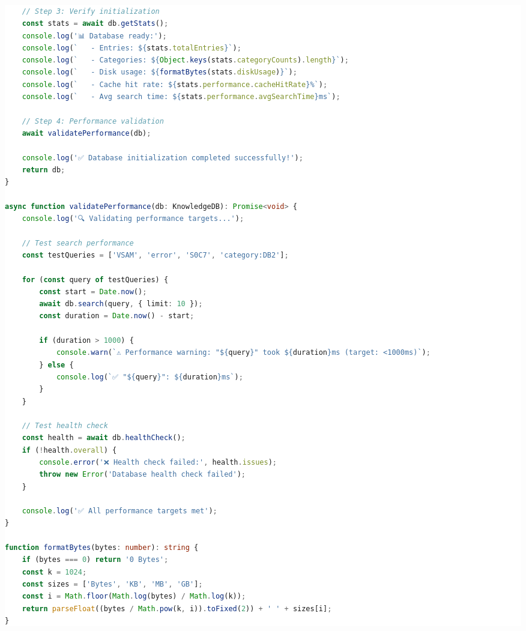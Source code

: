 ```typescript
    // Step 3: Verify initialization
    const stats = await db.getStats();
    console.log('📊 Database ready:');
    console.log(`   - Entries: ${stats.totalEntries}`);
    console.log(`   - Categories: ${Object.keys(stats.categoryCounts).length}`);
    console.log(`   - Disk usage: ${formatBytes(stats.diskUsage)}`);
    console.log(`   - Cache hit rate: ${stats.performance.cacheHitRate}%`);
    console.log(`   - Avg search time: ${stats.performance.avgSearchTime}ms`);
    
    // Step 4: Performance validation
    await validatePerformance(db);
    
    console.log('✅ Database initialization completed successfully!');
    return db;
}

async function validatePerformance(db: KnowledgeDB): Promise<void> {
    console.log('🔍 Validating performance targets...');
    
    // Test search performance
    const testQueries = ['VSAM', 'error', 'S0C7', 'category:DB2'];
    
    for (const query of testQueries) {
        const start = Date.now();
        await db.search(query, { limit: 10 });
        const duration = Date.now() - start;
        
        if (duration > 1000) {
            console.warn(`⚠️ Performance warning: "${query}" took ${duration}ms (target: <1000ms)`);
        } else {
            console.log(`✅ "${query}": ${duration}ms`);
        }
    }
    
    // Test health check
    const health = await db.healthCheck();
    if (!health.overall) {
        console.error('❌ Health check failed:', health.issues);
        throw new Error('Database health check failed');
    }
    
    console.log('✅ All performance targets met');
}

function formatBytes(bytes: number): string {
    if (bytes === 0) return '0 Bytes';
    const k = 1024;
    const sizes = ['Bytes', 'KB', 'MB', 'GB'];
    const i = Math.floor(Math.log(bytes) / Math.log(k));
    return parseFloat((bytes / Math.pow(k, i)).toFixed(2)) + ' ' + sizes[i];
}
```
